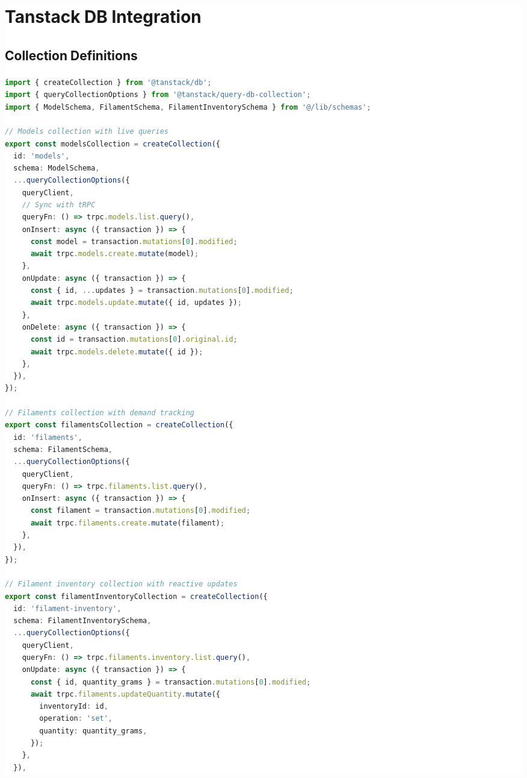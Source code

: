 # Tanstack DB Integration

## Collection Definitions

```typescript
import { createCollection } from '@tanstack/db';
import { queryCollectionOptions } from '@tanstack/query-db-collection';
import { ModelSchema, FilamentSchema, FilamentInventorySchema } from '@/lib/schemas';

// Models collection with live queries
export const modelsCollection = createCollection({
  id: 'models',
  schema: ModelSchema,
  ...queryCollectionOptions({
    queryClient,
    // Sync with tRPC
    queryFn: () => trpc.models.list.query(),
    onInsert: async ({ transaction }) => {
      const model = transaction.mutations[0].modified;
      await trpc.models.create.mutate(model);
    },
    onUpdate: async ({ transaction }) => {
      const { id, ...updates } = transaction.mutations[0].modified;
      await trpc.models.update.mutate({ id, updates });
    },
    onDelete: async ({ transaction }) => {
      const id = transaction.mutations[0].original.id;
      await trpc.models.delete.mutate({ id });
    },
  }),
});

// Filaments collection with demand tracking
export const filamentsCollection = createCollection({
  id: 'filaments',
  schema: FilamentSchema,
  ...queryCollectionOptions({
    queryClient,
    queryFn: () => trpc.filaments.list.query(),
    onInsert: async ({ transaction }) => {
      const filament = transaction.mutations[0].modified;
      await trpc.filaments.create.mutate(filament);
    },
  }),
});

// Filament inventory collection with reactive updates
export const filamentInventoryCollection = createCollection({
  id: 'filament-inventory',
  schema: FilamentInventorySchema,
  ...queryCollectionOptions({
    queryClient,
    queryFn: () => trpc.filaments.inventory.list.query(),
    onUpdate: async ({ transaction }) => {
      const { id, quantity_grams } = transaction.mutations[0].modified;
      await trpc.filaments.updateQuantity.mutate({
        inventoryId: id,
        operation: 'set',
        quantity: quantity_grams,
      });
    },
  }),
```